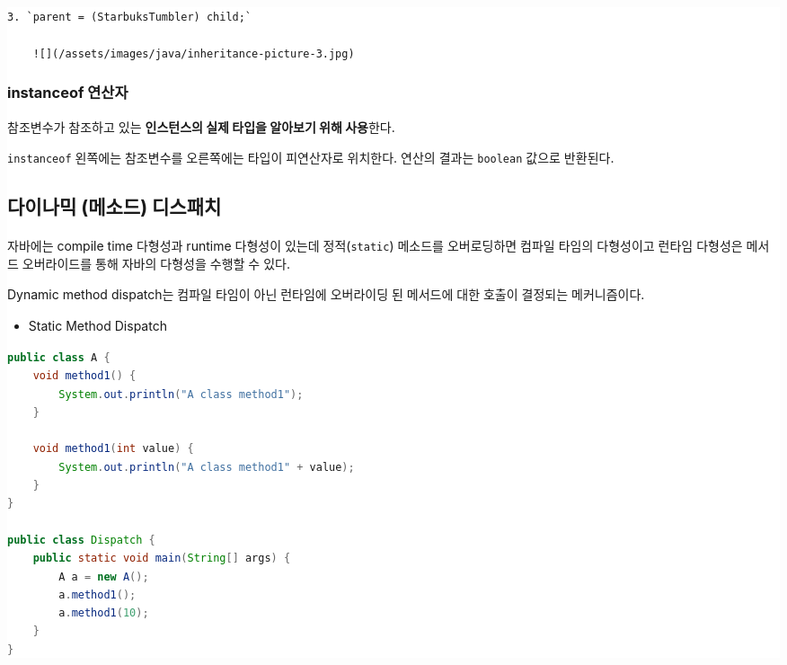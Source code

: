     3. `parent = (StarbuksTumbler) child;` 
        
        ![](/assets/images/java/inheritance-picture-3.jpg)

        

### instanceof 연산자

참조변수가 참조하고 있는 **인스턴스의 실제 타입을 알아보기 위해 사용**한다.

`instanceof` 왼쪽에는 참조변수를 오른쪽에는 타입이 피연산자로 위치한다. 연산의 결과는 `boolean` 값으로 반환된다.

## 다이나믹 (메소드) 디스패치

자바에는 compile time 다형성과 runtime 다형성이 있는데 정적(`static`) 메소드를 오버로딩하면 컴파일 타임의 다형성이고 런타임 다형성은 메서드 오버라이드를 통해 자바의 다형성을 수행할 수 있다. 

Dynamic method dispatch는 컴파일 타임이 아닌 런타임에 오버라이딩 된 메서드에 대한 호출이 결정되는 메커니즘이다.

- Static Method Dispatch

```java
public class A {
    void method1() {
        System.out.println("A class method1");
    }

    void method1(int value) {
        System.out.println("A class method1" + value);
    }
}

public class Dispatch {
    public static void main(String[] args) {
        A a = new A();
        a.method1();
        a.method1(10);
    }
}
```
